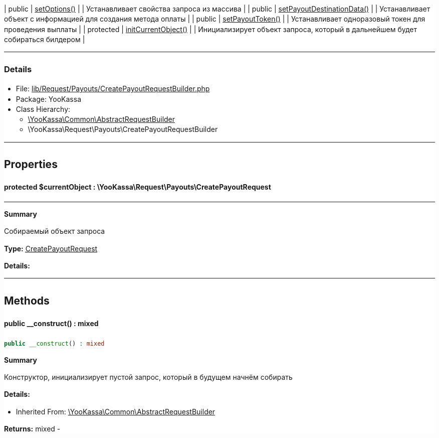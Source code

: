 | public | [setOptions()](../classes/YooKassa-Common-AbstractRequestBuilder.md#method_setOptions) |  | Устанавливает свойства запроса из массива |
| public | [setPayoutDestinationData()](../classes/YooKassa-Request-Payouts-CreatePayoutRequestBuilder.md#method_setPayoutDestinationData) |  | Устанавливает объект с информацией для создания метода оплаты |
| public | [setPayoutToken()](../classes/YooKassa-Request-Payouts-CreatePayoutRequestBuilder.md#method_setPayoutToken) |  | Устанавливает одноразовый токен для проведения выплаты |
| protected | [initCurrentObject()](../classes/YooKassa-Request-Payouts-CreatePayoutRequestBuilder.md#method_initCurrentObject) |  | Инициализирует объект запроса, который в дальнейшем будет собираться билдером |

---
### Details
* File: [lib/Request/Payouts/CreatePayoutRequestBuilder.php](../../lib/Request/Payouts/CreatePayoutRequestBuilder.php)
* Package: YooKassa
* Class Hierarchy: 
  * [\YooKassa\Common\AbstractRequestBuilder](../classes/YooKassa-Common-AbstractRequestBuilder.md)
  * \YooKassa\Request\Payouts\CreatePayoutRequestBuilder

---
## Properties
<a name="property_currentObject"></a>
#### protected $currentObject : \YooKassa\Request\Payouts\CreatePayoutRequest
---
**Summary**

Собираемый объект запроса

**Type:** <a href="../classes/YooKassa-Request-Payouts-CreatePayoutRequest.html"><abbr title="\YooKassa\Request\Payouts\CreatePayoutRequest">CreatePayoutRequest</abbr></a>

**Details:**



---
## Methods
<a name="method___construct" class="anchor"></a>
#### public __construct() : mixed

```php
public __construct() : mixed
```

**Summary**

Конструктор, инициализирует пустой запрос, который в будущем начнём собирать

**Details:**
* Inherited From: [\YooKassa\Common\AbstractRequestBuilder](../classes/YooKassa-Common-AbstractRequestBuilder.md)

**Returns:** mixed - 

